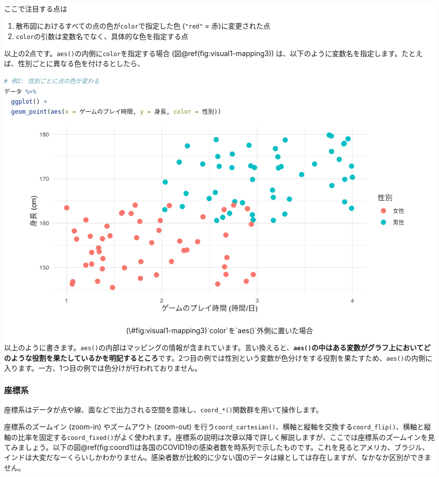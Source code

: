 ここで注目する点は

1. 散布図におけるすべての点の色が`color`で指定した色 (`"red"` = 赤)に変更された点
2. `color`の引数は変数名でなく、具体的な色を指定する点

以上の2点です。`aes()`の内側に`color`を指定する場合 (図\@ref(fig:visual1-mapping3)) は、以下のように変数名を指定します。たとえば、性別ごとに異なる色を付けるとしたら、


```{.r .numberLines}
# 例2: 性別ごとに点の色が変わる
データ %>%
  ggplot() +
  geom_point(aes(x = ゲームのプレイ時間, y = 身長, color = 性別))
```

<div class="figure" style="text-align: center">
<img src="visualization1_files/figure-html/visual1-mapping3-1.png" alt="`color`を`aes()`外側に置いた場合" width="768" />
<p class="caption">(\#fig:visual1-mapping3)`color`を`aes()`外側に置いた場合</p>
</div>

以上のように書きます。`aes()`の内部はマッピングの情報が含まれています。言い換えると、**`aes()`の中はある変数がグラフ上においてどのような役割を果たしているかを明記するところ**です。2つ目の例では性別という変数が色分けをする役割を果たすため、`aes()`の内側に入ります。一方、1つ目の例では色分けが行われておりません。

### 座標系

座標系はデータが点や線、面などで出力される空間を意味し、`coord_*()`関数群を用いて操作します。

座標系のズームイン (zoom-in) やズームアウト (zoom-out) を行う`coord_cartesian()`、横軸と縦軸を交換する`coord_flip()`、横軸と縦軸の比率を固定する`coord_fixed()`がよく使われます。座標系の説明は次章以降で詳しく解説しますが、ここでは座標系のズームインを見てみましょう。以下の図\@ref(fig:coord1)は各国のCOVID19の感染者数を時系列で示したものです。これを見るとアメリカ、ブラジル、インドは大変だなーくらいしかわかりません。感染者数が比較的に少ない国のデータは線としては存在しますが、なかなか区別ができません。

<div class="figure" style="text-align: center">